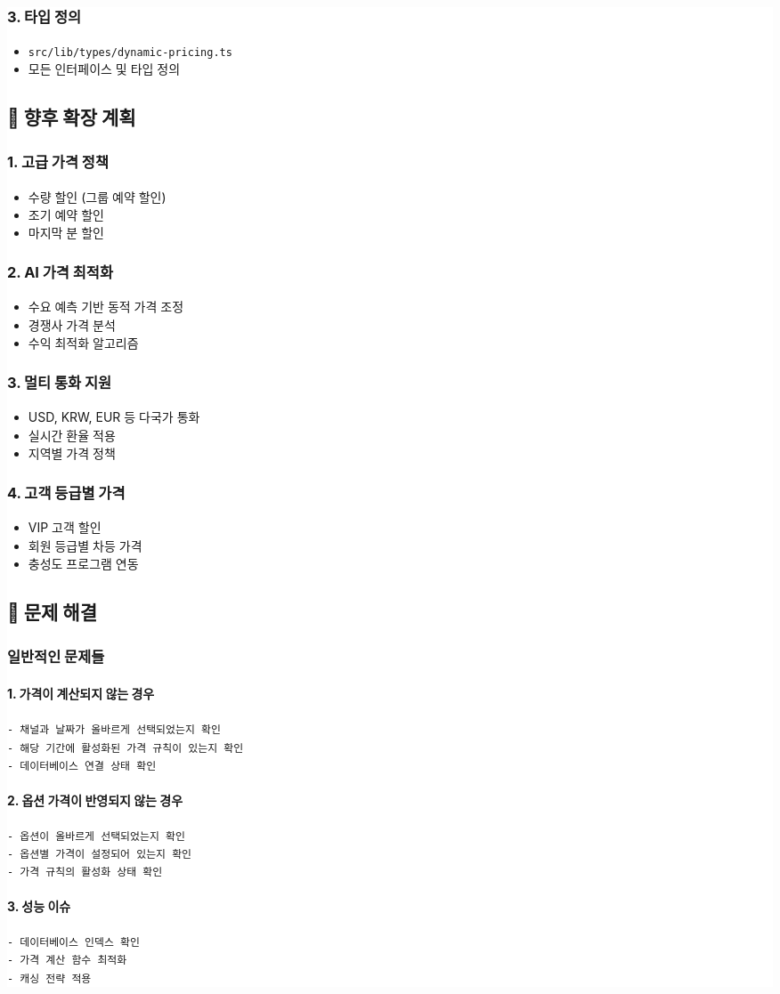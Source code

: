 ### 3. 타입 정의
- `src/lib/types/dynamic-pricing.ts`
- 모든 인터페이스 및 타입 정의

## 🚀 향후 확장 계획

### 1. **고급 가격 정책**
- 수량 할인 (그룹 예약 할인)
- 조기 예약 할인
- 마지막 분 할인

### 2. **AI 가격 최적화**
- 수요 예측 기반 동적 가격 조정
- 경쟁사 가격 분석
- 수익 최적화 알고리즘

### 3. **멀티 통화 지원**
- USD, KRW, EUR 등 다국가 통화
- 실시간 환율 적용
- 지역별 가격 정책

### 4. **고객 등급별 가격**
- VIP 고객 할인
- 회원 등급별 차등 가격
- 충성도 프로그램 연동

## 🐛 문제 해결

### 일반적인 문제들

#### 1. 가격이 계산되지 않는 경우
```
- 채널과 날짜가 올바르게 선택되었는지 확인
- 해당 기간에 활성화된 가격 규칙이 있는지 확인
- 데이터베이스 연결 상태 확인
```

#### 2. 옵션 가격이 반영되지 않는 경우
```
- 옵션이 올바르게 선택되었는지 확인
- 옵션별 가격이 설정되어 있는지 확인
- 가격 규칙의 활성화 상태 확인
```

#### 3. 성능 이슈
```
- 데이터베이스 인덱스 확인
- 가격 계산 함수 최적화
- 캐싱 전략 적용
```
